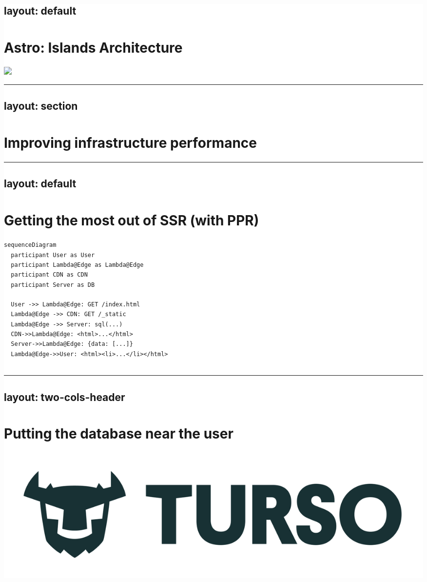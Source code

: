 layout: default
---
# Astro: Islands Architecture

<logos-astro class="abs-tr mt-10 mr-10 text-10"/>

<div class="flex justify-center">
<img src="https://res.cloudinary.com/wedding-website/image/upload/v1596766231/islands-architecture-1.png"  class="w-120"/>
</div>

---
layout: section
---

# Improving infrastructure performance

---
layout: default
---

# Getting the most out of SSR (with PPR)

```mermaid
sequenceDiagram
  participant User as User
  participant Lambda@Edge as Lambda@Edge
  participant CDN as CDN
  participant Server as DB

  User ->> Lambda@Edge: GET /index.html
  Lambda@Edge ->> CDN: GET /_static
  Lambda@Edge ->> Server: sql(...)
  CDN->>Lambda@Edge: <html>...</html>
  Server->>Lambda@Edge: {data: [...]}
  Lambda@Edge->>User: <html><li>...</li></html>


```
---
layout: two-cols-header
---

# Putting the database near the user 

<div class="mt-10 mr-10">
<img src="./images/turso-logo-dark.png" class="w-40 dark:hidden"/>